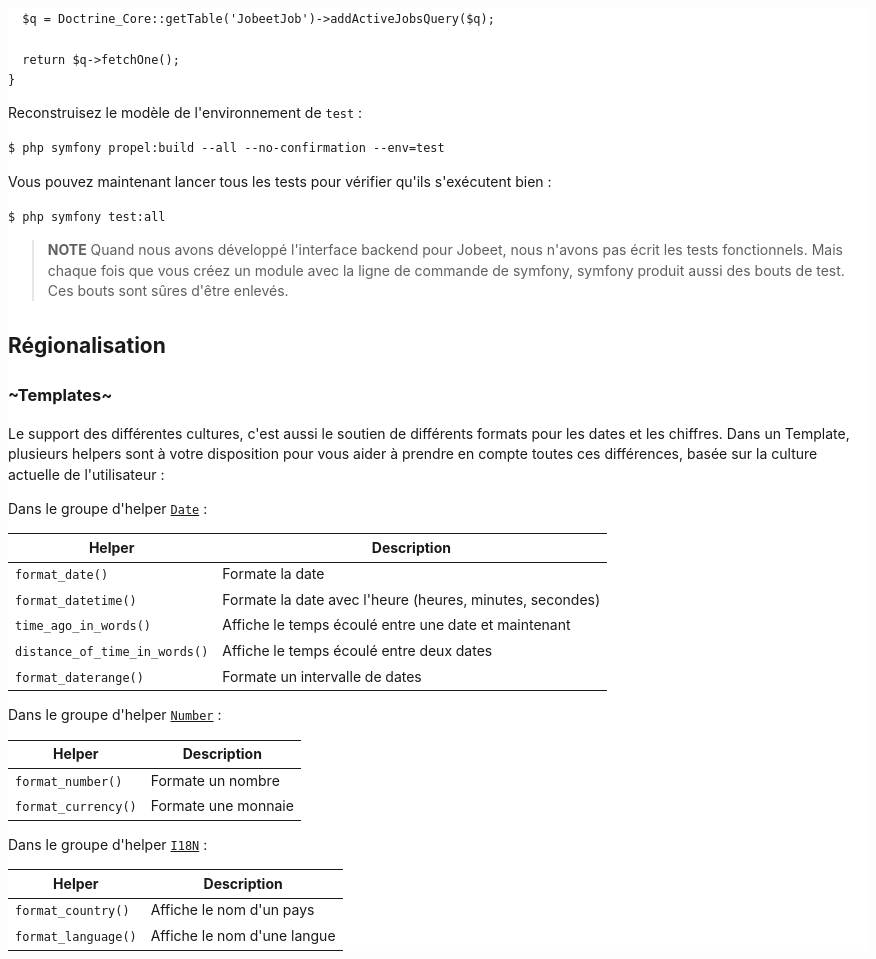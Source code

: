       $q = Doctrine_Core::getTable('JobeetJob')->addActiveJobsQuery($q);

      return $q->fetchOne();
    }
</doctrine>

Reconstruisez le modèle de l'environnement de `test` :

    $ php symfony propel:build --all --no-confirmation --env=test

Vous pouvez maintenant lancer tous les tests pour vérifier qu'ils s'exécutent bien :

    $ php symfony test:all

>**NOTE**
>Quand nous avons développé l'interface backend pour Jobeet, nous n'avons pas écrit
>les tests fonctionnels. Mais chaque fois que vous créez un module avec la ligne de commande
>de symfony, symfony produit aussi des bouts de test. Ces bouts sont sûres d'être enlevés.

Régionalisation
---------------

### ~Templates~

Le support des différentes cultures, c'est aussi le soutien de différents formats pour les dates
et les chiffres. Dans un Template, plusieurs helpers sont à votre disposition pour vous
aider à prendre en compte toutes ces différences, basée sur la culture actuelle de l'utilisateur :

Dans le groupe d'helper
[`Date`](http://www.symfony-project.org/api/1_4/DateHelper) :

 | Helper                         | Description                                                |
 | ------------------------------ | ---------------------------------------------------------- |
 | `format_date()`                | Formate la date                                            |
 | `format_datetime()`            | Formate la date avec l'heure (heures, minutes, secondes)   |
 | `time_ago_in_words()`          | Affiche le temps écoulé entre une date et maintenant       |
 | `distance_of_time_in_words()`  | Affiche le temps écoulé entre deux dates                   |
 | `format_daterange()`           | Formate un intervalle de dates                             |

Dans le groupe d'helper
[`Number`](http://www.symfony-project.org/api/1_4/NumberHelper) :

 | Helper              | Description          |
 | ------------------- | -------------------- |
 | `format_number()`   | Formate un nombre    |
 | `format_currency()` | Formate une monnaie  |

Dans le groupe d'helper
[`I18N`](http://www.symfony-project.org/api/1_4/I18NHelper) :

 | Helper              | Description                     |
 | ------------------- | ------------------------------- |
 | `format_country()`  | Affiche le nom d'un pays        |
 | `format_language()` | Affiche le nom d'une langue     |
